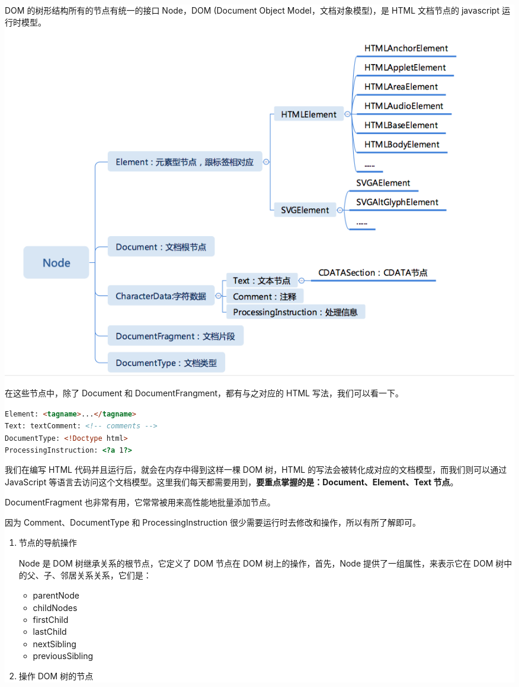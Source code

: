DOM 的树形结构所有的节点有统一的接口 Node，DOM (Document Object Model，文档对象模型)，是 HTML 文档节点的 javascript 运行时模型。

![DOM 树中节点类型的继承关系](https://raw.githubusercontent.com/FreeWisdom/Frontend-07-Template/main/Week13/img/node-api.png "DOM 树中节点类型的继承关系")

在这些节点中，除了 Document 和 DocumentFrangment，都有与之对应的 HTML 写法，我们可以看一下。

```html
Element: <tagname>...</tagname>
Text: textComment: <!-- comments -->
DocumentType: <!Doctype html>
ProcessingInstruction: <?a 1?>
```

我们在编写 HTML 代码并且运行后，就会在内存中得到这样一棵 DOM 树，HTML 的写法会被转化成对应的文档模型，而我们则可以通过 JavaScript 等语言去访问这个文档模型。这里我们每天都需要用到，**要重点掌握的是：Document、Element、Text 节点**。

DocumentFragment 也非常有用，它常常被用来高性能地批量添加节点。

因为 Comment、DocumentType 和 ProcessingInstruction 很少需要运行时去修改和操作，所以有所了解即可。

1. 节点的导航操作

    Node 是 DOM 树继承关系的根节点，它定义了 DOM 节点在 DOM 树上的操作，首先，Node 提供了一组属性，来表示它在 DOM 树中的父、子、邻居关系关系，它们是：

    - parentNode
    - childNodes
    - firstChild
    - lastChild
    - nextSibling
    - previousSibling
2. 操作 DOM 树的节点
